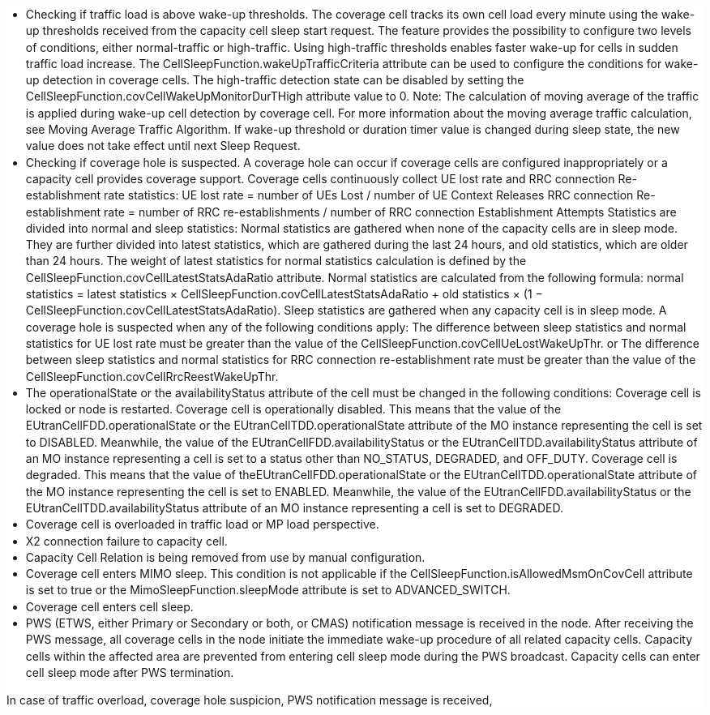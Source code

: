 - Checking if traffic load is above wake-up thresholds. The coverage cell tracks its own cell load every minute using the wake-up thresholds received from the capacity cell sleep start request. The feature provides the possibility to configure two levels of conditions, either normal-traffic or high-traffic. Using high-traffic thresholds enables faster wake-up for cells in sudden traffic load increase. The CellSleepFunction.wakeUpTrafficCriteria attribute can be used to configure the conditions for wake-up detection in coverage cells. The high-traffic detection state can be disabled by setting the CellSleepFunction.covCellWakeUpMonitorDurTHigh attribute value to 0. Note: The calculation of moving average of the traffic is applied during wake-up cell detection by coverage cell. For more information about the moving average traffic calculation, see Moving Average Traffic Algorithm. If wake-up threshold or duration timer value is changed during sleep state, the new value does not take effect until next Sleep Request.
- Checking if coverage hole is suspected. A coverage hole can occur if coverage cells are configured inappropriately or a capacity cell provides coverage support. Coverage cells continuously collect UE lost rate and RRC connection Re-establishment rate statistics: UE lost rate = number of UEs Lost / number of UE Context Releases RRC connection Re-establishment rate = number of RRC re-establishments / number of RRC connection Establishment Attempts Statistics are divided into normal and sleep statistics: Normal statistics are gathered when none of the capacity cells are in sleep mode. They are further divided into latest statistics, which are gathered during the last 24 hours, and old statistics, which are older than 24 hours. The weight of latest statistics for normal statistics calculation is defined by the CellSleepFunction.covCellLatestStatsAdaRatio attribute. Normal statistics are calculated from the following formula: normal statistics = latest statistics × CellSleepFunction.covCellLatestStatsAdaRatio + old statistics × (1 − CellSleepFunction.covCellLatestStatsAdaRatio). Sleep statistics are gathered when any capacity cell is in sleep mode. A coverage hole is suspected when any of the following conditions apply: The difference between sleep statistics and normal statistics for UE lost rate must be greater than the value of the CellSleepFunction.covCellUeLostWakeUpThr. or The difference between sleep statistics and normal statistics for RRC connection re-establishment rate must be greater than the value of the CellSleepFunction.covCellRrcReestWakeUpThr.
- The operationalState or the availabilityStatus attribute of the cell must be changed in the following conditions: Coverage cell is locked or node is restarted. Coverage cell is operationally disabled. This means that the value of the EUtranCellFDD.operationalState or the EUtranCellTDD.operationalState attribute of the MO instance representing the cell is set to DISABLED. Meanwhile, the value of the EUtranCellFDD.availabilityStatus or the EUtranCellTDD.availabilityStatus attribute of an MO instance representing a cell is set to a status other than NO\_STATUS, DEGRADED, and OFF\_DUTY. Coverage cell is degraded. This means that the value of theEUtranCellFDD.operationalState or the EUtranCellTDD.operationalState attribute of the MO instance representing the cell is set to ENABLED. Meanwhile, the value of the EUtranCellFDD.availabilityStatus or the EUtranCellTDD.availabilityStatus attribute of an MO instance representing a cell is set to DEGRADED.
- Coverage cell is overloaded in traffic load or MP load perspective.
- X2 connection failure to capacity cell.
- Capacity Cell Relation is being removed from use by manual configuration.
- Coverage cell enters MIMO sleep. This condition is not applicable if the CellSleepFunction.isAllowedMsmOnCovCell attribute is set to true or the MimoSleepFunction.sleepMode attribute is set to ADVANCED\_SWITCH.
- Coverage cell enters cell sleep.
- PWS (ETWS, either Primary or Secondary or both, or CMAS) notification message is received in the node. After receiving the PWS message, all coverage cells in the node initiate the immediate wake-up procedure of all related capacity cells. Capacity cells within the affected area are prevented from entering cell sleep mode during the PWS broadcast. Capacity cells can enter cell sleep mode after PWS termination.

In case of traffic overload, coverage hole suspicion, PWS notification message is received,
